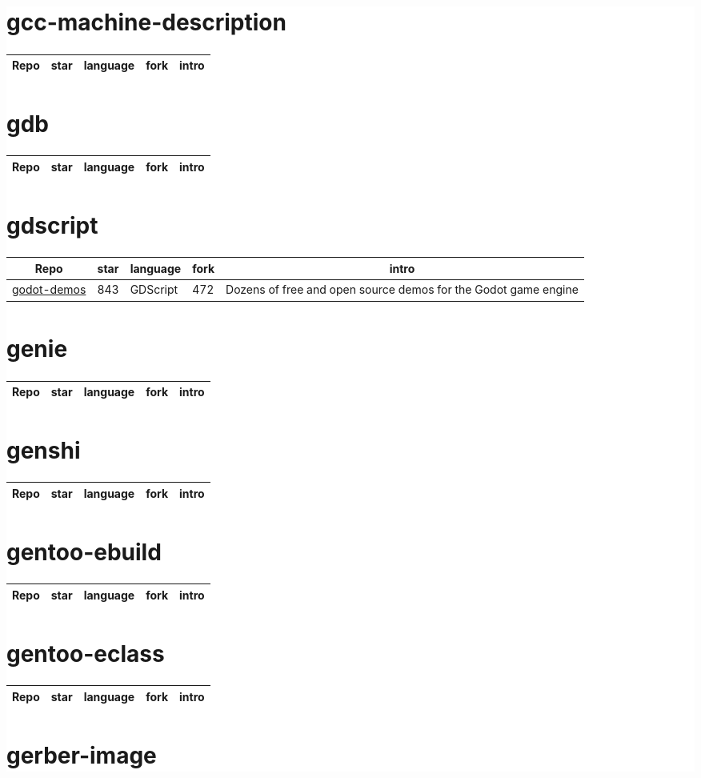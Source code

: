 
# gcc-machine-description

Repo|star|language|fork|intro
-|-|-|-|-



# gdb

Repo|star|language|fork|intro
-|-|-|-|-



# gdscript

Repo|star|language|fork|intro
-|-|-|-|-
[godot-demos](https://github.com/GDQuest/godot-demos)|843|GDScript|472|Dozens of free and open source demos for the Godot game engine


# genie

Repo|star|language|fork|intro
-|-|-|-|-



# genshi

Repo|star|language|fork|intro
-|-|-|-|-



# gentoo-ebuild

Repo|star|language|fork|intro
-|-|-|-|-



# gentoo-eclass

Repo|star|language|fork|intro
-|-|-|-|-



# gerber-image
